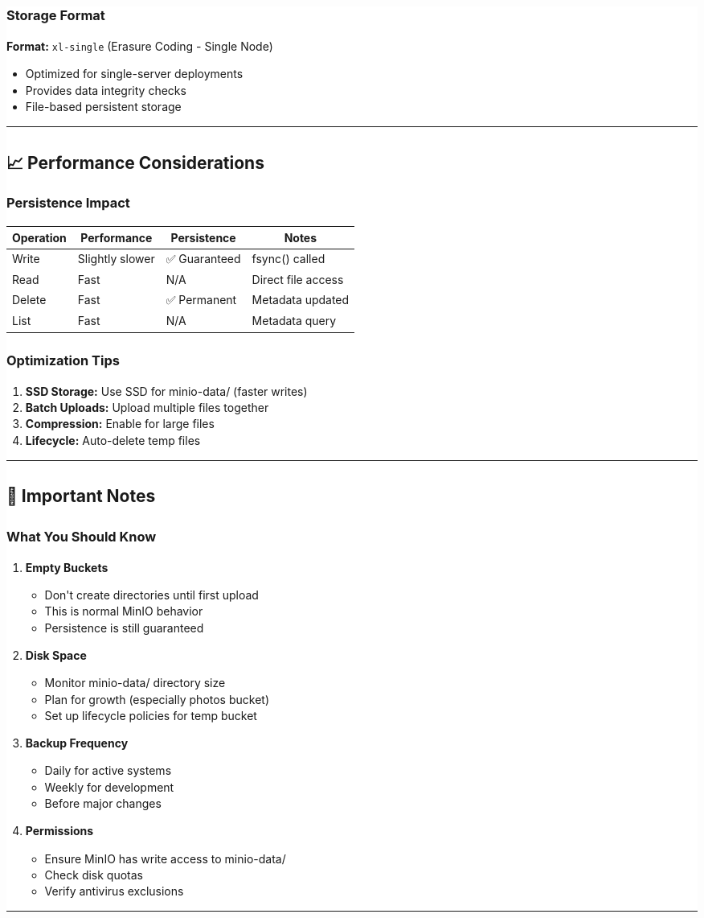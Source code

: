 ### Storage Format

**Format:** `xl-single` (Erasure Coding - Single Node)
- Optimized for single-server deployments
- Provides data integrity checks
- File-based persistent storage

---

## 📈 Performance Considerations

### Persistence Impact

| Operation | Performance | Persistence | Notes |
|-----------|-------------|-------------|-------|
| Write | Slightly slower | ✅ Guaranteed | fsync() called |
| Read | Fast | N/A | Direct file access |
| Delete | Fast | ✅ Permanent | Metadata updated |
| List | Fast | N/A | Metadata query |

### Optimization Tips

1. **SSD Storage:** Use SSD for minio-data/ (faster writes)
2. **Batch Uploads:** Upload multiple files together
3. **Compression:** Enable for large files
4. **Lifecycle:** Auto-delete temp files

---

## 🚨 Important Notes

### What You Should Know

1. **Empty Buckets**
   - Don't create directories until first upload
   - This is normal MinIO behavior
   - Persistence is still guaranteed

2. **Disk Space**
   - Monitor minio-data/ directory size
   - Plan for growth (especially photos bucket)
   - Set up lifecycle policies for temp bucket

3. **Backup Frequency**
   - Daily for active systems
   - Weekly for development
   - Before major changes

4. **Permissions**
   - Ensure MinIO has write access to minio-data/
   - Check disk quotas
   - Verify antivirus exclusions

---